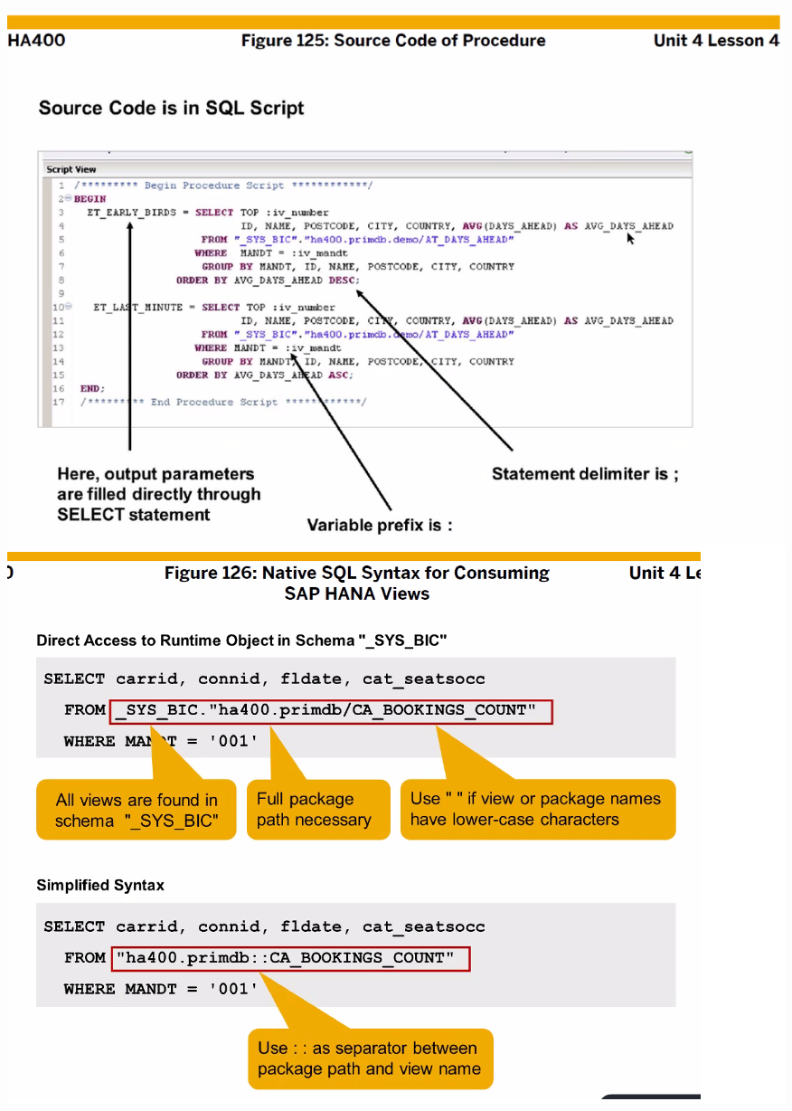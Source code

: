 ![image-20240905131843743](./../img/image-20240905131843743.png)
![image-20240905131959699](./../img/image-20240905131959699.png)